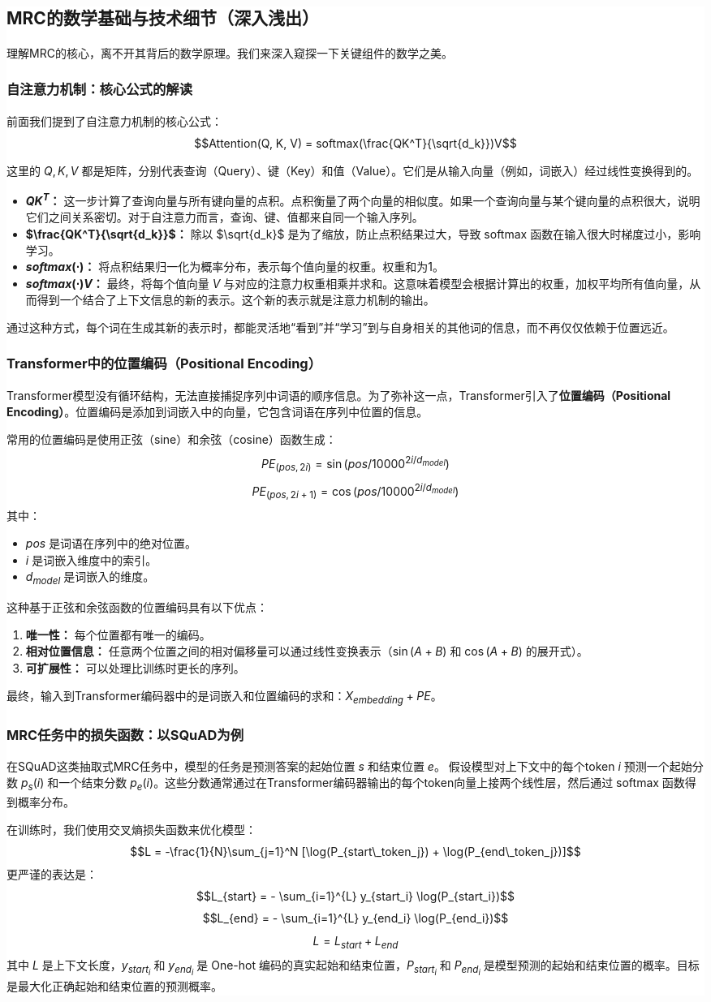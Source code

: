 ## MRC的数学基础与技术细节（深入浅出）

理解MRC的核心，离不开其背后的数学原理。我们来深入窥探一下关键组件的数学之美。

### 自注意力机制：核心公式的解读

前面我们提到了自注意力机制的核心公式：
$$Attention(Q, K, V) = softmax(\frac{QK^T}{\sqrt{d_k}})V$$

这里的 $Q, K, V$ 都是矩阵，分别代表查询（Query）、键（Key）和值（Value）。它们是从输入向量（例如，词嵌入）经过线性变换得到的。

*   **$QK^T$：** 这一步计算了查询向量与所有键向量的点积。点积衡量了两个向量的相似度。如果一个查询向量与某个键向量的点积很大，说明它们之间关系密切。对于自注意力而言，查询、键、值都来自同一个输入序列。
*   **$\frac{QK^T}{\sqrt{d_k}}$：** 除以 $\sqrt{d_k}$ 是为了缩放，防止点积结果过大，导致 softmax 函数在输入很大时梯度过小，影响学习。
*   **$softmax(\cdot)$：** 将点积结果归一化为概率分布，表示每个值向量的权重。权重和为1。
*   **$softmax(\cdot)V$：** 最终，将每个值向量 $V$ 与对应的注意力权重相乘并求和。这意味着模型会根据计算出的权重，加权平均所有值向量，从而得到一个结合了上下文信息的新的表示。这个新的表示就是注意力机制的输出。

通过这种方式，每个词在生成其新的表示时，都能灵活地“看到”并“学习”到与自身相关的其他词的信息，而不再仅仅依赖于位置远近。

### Transformer中的位置编码（Positional Encoding）

Transformer模型没有循环结构，无法直接捕捉序列中词语的顺序信息。为了弥补这一点，Transformer引入了**位置编码（Positional Encoding）**。位置编码是添加到词嵌入中的向量，它包含词语在序列中位置的信息。

常用的位置编码是使用正弦（sine）和余弦（cosine）函数生成：
$$PE_{(pos, 2i)} = \sin(pos / 10000^{2i/d_{model}})$$
$$PE_{(pos, 2i+1)} = \cos(pos / 10000^{2i/d_{model}})$$
其中：
*   $pos$ 是词语在序列中的绝对位置。
*   $i$ 是词嵌入维度中的索引。
*   $d_{model}$ 是词嵌入的维度。

这种基于正弦和余弦函数的位置编码具有以下优点：
1.  **唯一性：** 每个位置都有唯一的编码。
2.  **相对位置信息：** 任意两个位置之间的相对偏移量可以通过线性变换表示（$\sin(A+B)$ 和 $\cos(A+B)$ 的展开式）。
3.  **可扩展性：** 可以处理比训练时更长的序列。

最终，输入到Transformer编码器中的是词嵌入和位置编码的求和：$X_{embedding} + PE$。

### MRC任务中的损失函数：以SQuAD为例

在SQuAD这类抽取式MRC任务中，模型的任务是预测答案的起始位置 $s$ 和结束位置 $e$。
假设模型对上下文中的每个token $i$ 预测一个起始分数 $p_s(i)$ 和一个结束分数 $p_e(i)$。这些分数通常通过在Transformer编码器输出的每个token向量上接两个线性层，然后通过 softmax 函数得到概率分布。

在训练时，我们使用交叉熵损失函数来优化模型：
$$L = -\frac{1}{N}\sum_{j=1}^N [\log(P_{start\_token_j}) + \log(P_{end\_token_j})]$$
更严谨的表达是：
$$L_{start} = - \sum_{i=1}^{L} y_{start_i} \log(P_{start_i})$$
$$L_{end} = - \sum_{i=1}^{L} y_{end_i} \log(P_{end_i})$$
$$L = L_{start} + L_{end}$$
其中 $L$ 是上下文长度，$y_{start_i}$ 和 $y_{end_i}$ 是 One-hot 编码的真实起始和结束位置，$P_{start_i}$ 和 $P_{end_i}$ 是模型预测的起始和结束位置的概率。目标是最大化正确起始和结束位置的预测概率。
